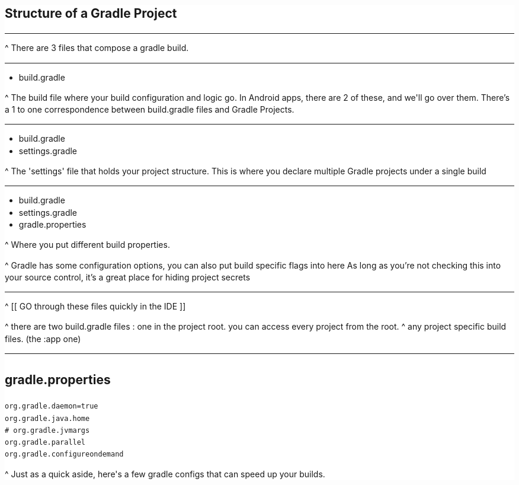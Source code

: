 ## Structure of a Gradle Project

---


^ There are 3 files that compose a gradle build.

---

- build.gradle

^ The build file where your build configuration and logic go.  In Android apps, there are 2 of these, and we'll go over them.  There’s a 1 to one correspondence between build.gradle files and Gradle Projects.

---

- build.gradle
- settings.gradle

^ The 'settings' file that holds your project structure. This is where you declare multiple Gradle projects under a single build


---

- build.gradle
- settings.gradle
- gradle.properties

^ Where you put different build properties.  

^ Gradle has some configuration options, you can also put build specific flags into here
As long as you’re not checking this into your source control, it’s a great place for hiding project secrets

---

^ [[ GO through these files quickly in the IDE ]]

^ there are two build.gradle files : one in the project root. you can access every project from the root.
^ any project specific build files.  (the :app one)


---

## gradle.properties

````
org.gradle.daemon=true
org.gradle.java.home
# org.gradle.jvmargs
org.gradle.parallel
org.gradle.configureondemand
````

^ Just as a quick aside, here's a few gradle configs that can speed up your builds.
